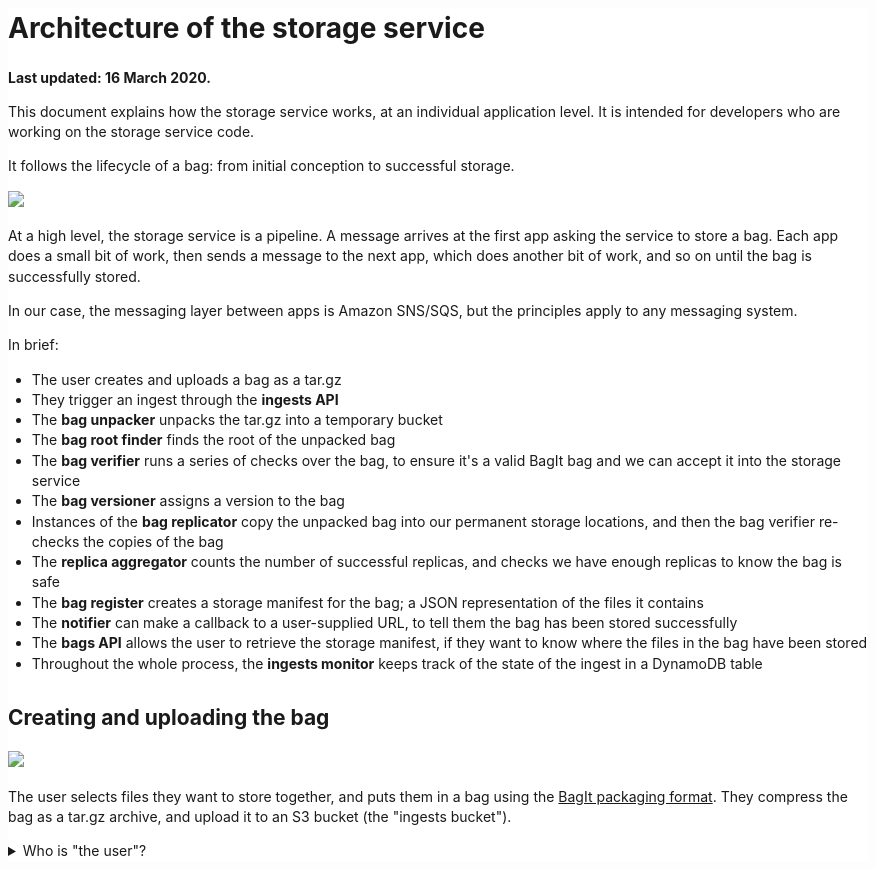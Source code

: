 # Architecture of the storage service

**Last updated: 16 March 2020.**

This document explains how the storage service works, at an individual application level.
It is intended for developers who are working on the storage service code.

It follows the lifecycle of a bag: from initial conception to successful storage.

![](images/pipeline.png)

At a high level, the storage service is a pipeline.
A message arrives at the first app asking the service to store a bag.
Each app does a small bit of work, then sends a message to the next app, which does another bit of work, and so on until the bag is successfully stored.

In our case, the messaging layer between apps is Amazon SNS/SQS, but the principles apply to any messaging system.

In brief:

*   The user creates and uploads a bag as a tar.gz
*   They trigger an ingest through the **ingests API**
*   The **bag unpacker** unpacks the tar.gz into a temporary bucket
*   The **bag root finder** finds the root of the unpacked bag
*   The **bag verifier** runs a series of checks over the bag, to ensure it's a valid BagIt bag and we can accept it into the storage service
*   The **bag versioner** assigns a version to the bag
*   Instances of the **bag replicator** copy the unpacked bag into our permanent storage locations, and then the bag verifier re-checks the copies of the bag
*   The **replica aggregator** counts the number of successful replicas, and checks we have enough replicas to know the bag is safe
*   The **bag register** creates a storage manifest for the bag; a JSON representation of the files it contains
*   The **notifier** can make a callback to a user-supplied URL, to tell them the bag has been stored successfully
*   The **bags API** allows the user to retrieve the storage manifest, if they want to know where the files in the bag have been stored
*   Throughout the whole process, the **ingests monitor** keeps track of the state of the ingest in a DynamoDB table



## Creating and uploading the bag

![](images/architecture/architecture.001.png)

The user selects files they want to store together, and puts them in a bag using the [BagIt packaging format](https://tools.ietf.org/html/rfc8493).
They compress the bag as a tar.gz archive, and upload it to an S3 bucket (the "ingests bucket").

<details><summary>Who is "the user"?</summary></details>

